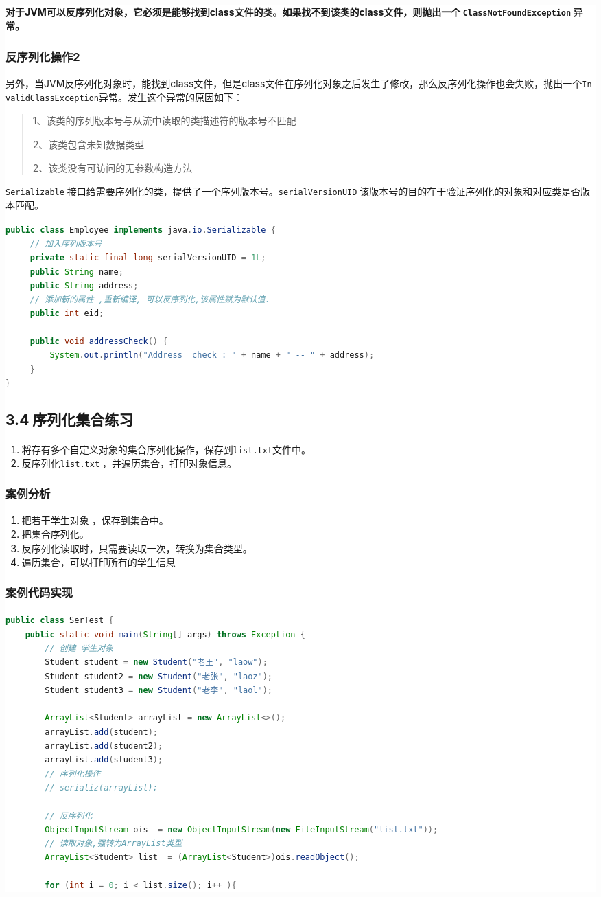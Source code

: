 
**对于JVM可以反序列化对象，它必须是能够找到class文件的类。如果找不到该类的class文件，则抛出一个 `ClassNotFoundException` 异常。**

### 反序列化操作2

另外，当JVM反序列化对象时，能找到class文件，但是class文件在序列化对象之后发生了修改，那么反序列化操作也会失败，抛出一个`InvalidClassException`异常。发生这个异常的原因如下：

> 1、该类的序列版本号与从流中读取的类描述符的版本号不匹配
> 
> 2、该类包含未知数据类型
> 
> 2、该类没有可访问的无参数构造方法

`Serializable` 接口给需要序列化的类，提供了一个序列版本号。`serialVersionUID` 该版本号的目的在于验证序列化的对象和对应类是否版本匹配。

```java
public class Employee implements java.io.Serializable {
     // 加入序列版本号
     private static final long serialVersionUID = 1L;
     public String name;
     public String address;
     // 添加新的属性 ,重新编译, 可以反序列化,该属性赋为默认值.
     public int eid; 

     public void addressCheck() {
         System.out.println("Address  check : " + name + " -- " + address);
     }
}
```
 

## 3.4 序列化集合练习

1.  将存有多个自定义对象的集合序列化操作，保存到`list.txt`文件中。
2.  反序列化`list.txt` ，并遍历集合，打印对象信息。

### 案例分析

1.  把若干学生对象 ，保存到集合中。
2.  把集合序列化。
3.  反序列化读取时，只需要读取一次，转换为集合类型。
4.  遍历集合，可以打印所有的学生信息

### 案例代码实现

```java
public class SerTest {
	public static void main(String[] args) throws Exception {
		// 创建 学生对象
		Student student = new Student("老王", "laow");
		Student student2 = new Student("老张", "laoz");
		Student student3 = new Student("老李", "laol");

		ArrayList<Student> arrayList = new ArrayList<>();
		arrayList.add(student);
		arrayList.add(student2);
		arrayList.add(student3);
		// 序列化操作
		// serializ(arrayList);
		
		// 反序列化  
		ObjectInputStream ois  = new ObjectInputStream(new FileInputStream("list.txt"));
		// 读取对象,强转为ArrayList类型
		ArrayList<Student> list  = (ArrayList<Student>)ois.readObject();
		
      	for (int i = 0; i < list.size(); i++ ){
```